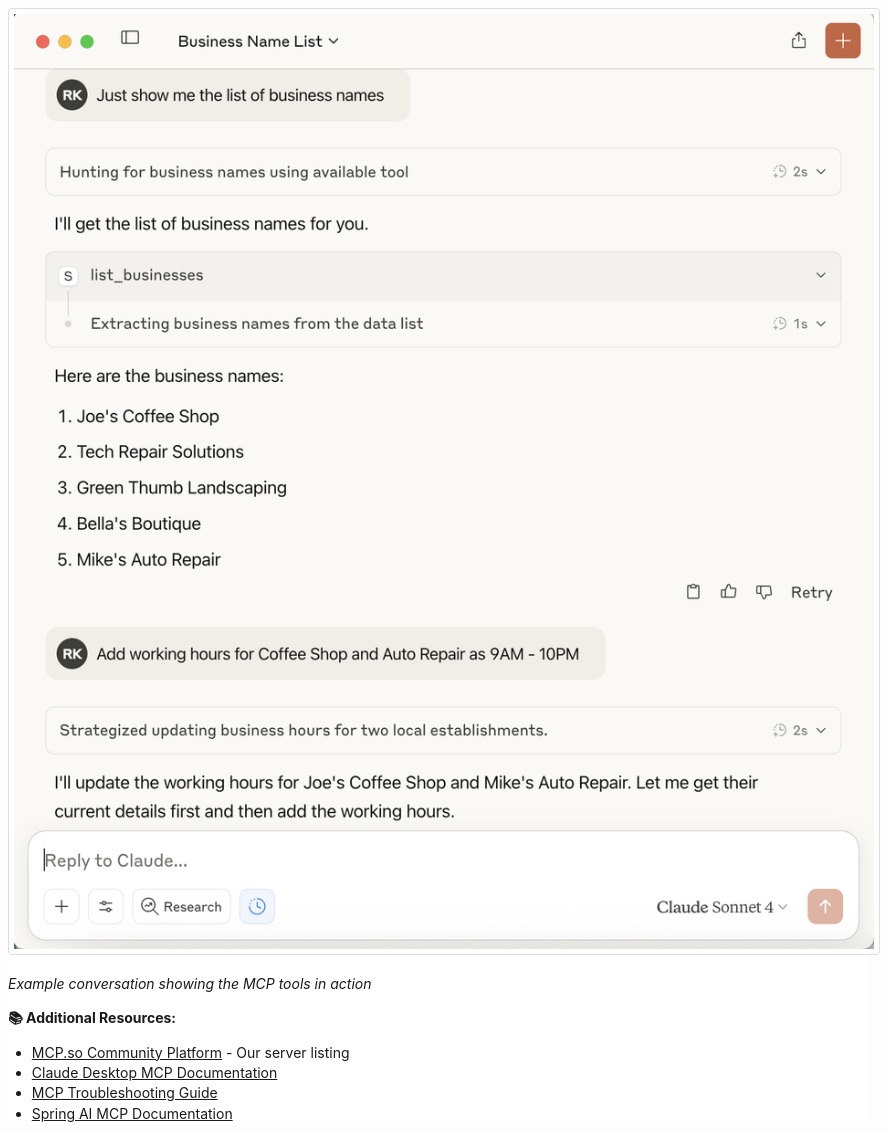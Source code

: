 <img src="screenshots/business-conversation-example.png" alt="Business Conversation Example" style="border: 1px solid #ddd; border-radius: 4px; padding: 5px;">

*Example conversation showing the MCP tools in action*

**📚 Additional Resources:**
- [MCP.so Community Platform](https://mcp.so/server/small-business-customer-care) - Our server listing
- [Claude Desktop MCP Documentation](https://modelcontextprotocol.io/clients#claude-desktop)
- [MCP Troubleshooting Guide](https://modelcontextprotocol.io/docs/troubleshooting)
- [Spring AI MCP Documentation](https://docs.spring.io/spring-ai/reference/api/mcp.html)
